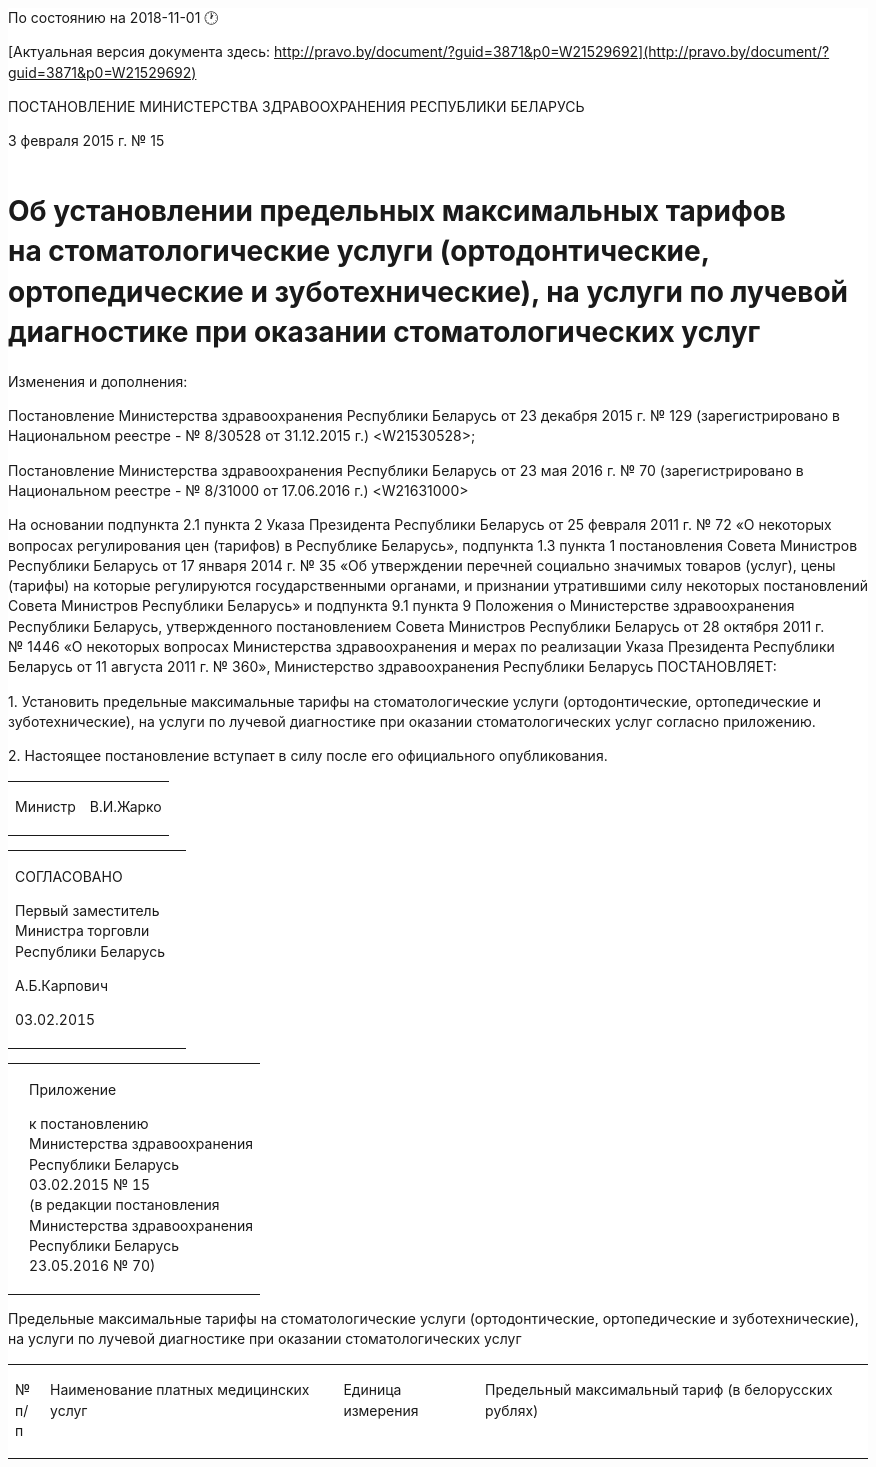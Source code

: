По состоянию на 2018-11-01 &#x1F550;

[Актуальная версия документа здесь: http://pravo.by/document/?guid=3871&p0=W21529692](http://pravo.by/document/?guid=3871&p0=W21529692)

<p>ПОСТАНОВЛЕНИЕ МИНИСТЕРСТВА ЗДРАВООХРАНЕНИЯ РЕСПУБЛИКИ БЕЛАРУСЬ</p>
<p>3 февраля 2015 г. № 15</p>
<h1>Об установлении предельных максимальных тарифов на стоматологические услуги (ортодонтические, ортопедические и зуботехнические), на услуги по лучевой диагностике при оказании стоматологических услуг</h1>
<p>Изменения и дополнения:</p>
<p>Постановление Министерства здравоохранения Республики Беларусь от 23 декабря 2015 г. № 129 (зарегистрировано в Национальном реестре - № 8/30528 от 31.12.2015 г.) &lt;W21530528&gt;;</p>
<p>Постановление Министерства здравоохранения Республики Беларусь от 23 мая 2016 г. № 70 (зарегистрировано в Национальном реестре - № 8/31000 от 17.06.2016 г.) &lt;W21631000&gt;</p>
<p></p>
<p>На основании подпункта 2.1 пункта 2 Указа Президента Республики Беларусь от 25 февраля 2011 г. № 72 «О некоторых вопросах регулирования цен (тарифов) в Республике Беларусь», подпункта 1.3 пункта 1 постановления Совета Министров Республики Беларусь от 17 января 2014 г. № 35 «Об утверждении перечней социально значимых товаров (услуг), цены (тарифы) на которые регулируются государственными органами, и признании утратившими силу некоторых постановлений Совета Министров Республики Беларусь» и подпункта 9.1 пункта 9 Положения о Министерстве здравоохранения Республики Беларусь, утвержденного постановлением Совета Министров Республики Беларусь от 28 октября 2011 г. № 1446 «О некоторых вопросах Министерства здравоохранения и мерах по реализации Указа Президента Республики Беларусь от 11 августа 2011 г. № 360», Министерство здравоохранения Республики Беларусь ПОСТАНОВЛЯЕТ:</p>
<p>1. Установить предельные максимальные тарифы на стоматологические услуги (ортодонтические, ортопедические и зуботехнические), на услуги по лучевой диагностике при оказании стоматологических услуг согласно приложению.</p>
<p>2. Настоящее постановление вступает в силу после его официального опубликования.</p>
<p></p>
<table><tr>
<td><p>Министр</p></td>
<td><p>В.И.Жарко</p></td>
</tr></table>
<p></p>
<table><tr>
<td>
<p>СОГЛАСОВАНО </p>
<p>Первый заместитель <br>Министра торговли <br>Республики Беларусь </p>
<p>А.Б.Карпович </p>
<p>03.02.2015</p>
</td>
<td><p></p></td>
</tr></table>
<p></p>
<table><tr>
<td><p></p></td>
<td>
<p>Приложение</p>
<p>к постановлению<br>Министерства здравоохранения<br>Республики Беларусь<br>03.02.2015 № 15<br>(в редакции постановления<br>Министерства здравоохранения<br>Республики Беларусь<br>23.05.2016 № 70)</p>
</td>
</tr></table>
<p>Предельные максимальные тарифы на стоматологические услуги (ортодонтические, ортопедические и зуботехнические), на услуги по лучевой диагностике при оказании стоматологических услуг</p>
<table>
<tr>
<td><p>№<br>п/п</p></td>
<td><p>Наименование платных медицинских услуг</p></td>
<td><p>Единица измерения</p></td>
<td><p>Предельный максимальный тариф (в белорусских рублях)</p></td>
</tr>
<tr>